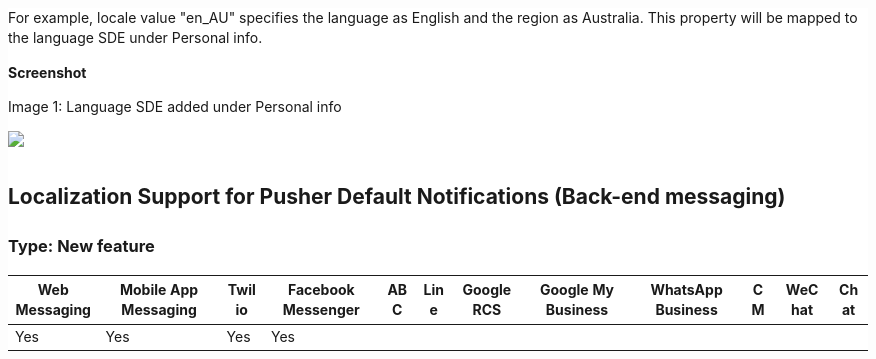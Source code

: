 For example, locale value "en_AU" specifies the language as English and the region as Australia. This property will be mapped to the language SDE under Personal info.

**Screenshot**

Image 1: Language SDE added under Personal info

![](/img/week-of-august-12th-3.png)

## Localization Support for Pusher Default Notifications (Back-end messaging)

### Type: New feature

<div class="tablecontainer">

<table class="releasenotes">

<thead>

<tr class="categoryrow">

<th>Web Messaging</th>

<th>Mobile App Messaging</th>

<th>Twilio</th>

<th>Facebook Messenger</th>

<th>ABC</th>

<th>Line</th>

<th>Google RCS</th>

<th>Google My Business</th>

<th>WhatsApp Business</th>

<th>CM</th>

<th>WeChat</th>

<th>Chat</th>

</tr>

</thead>

<tbody>

<tr>

<td>Yes</td>

<td>Yes</td>

<td>Yes</td>

<td>Yes</td>
